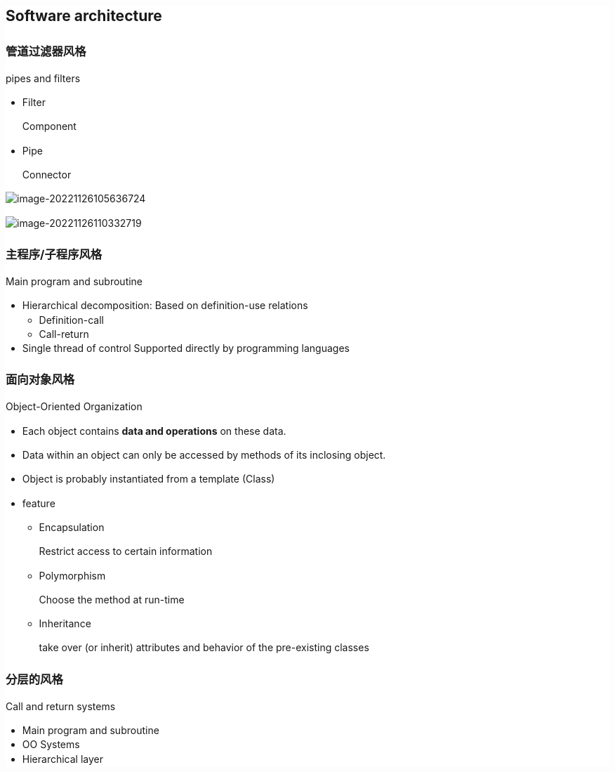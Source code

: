 ## Software architecture

### **管道过滤器风格**

pipes and filters

* Filter

  Component

* Pipe

  Connector

![image-20221126105636724](https://i.ibb.co/M2BQsDm/image-20221126105636724.png)

![image-20221126110332719](https://i.ibb.co/gzssXnZ/image-20221126110332719.png)

### **主程序/子程序风格**

Main program and subroutine

* Hierarchical decomposition:
  Based on definition-use relations
  * Definition-call
  * Call-return
* Single thread of control
  Supported directly by programming languages

### **面向对象风格**

Object-Oriented Organization

* Each object contains **data and operations** on these data.

* Data within an object can only be accessed by methods of its inclosing object. 

* Object is probably instantiated from a template (Class)

* feature

  * Encapsulation

    Restrict access to certain information

  * Polymorphism

    Choose the method at run-time

  * Inheritance

    take over (or inherit) attributes and behavior of the pre-existing classes

### **分层的风格**

Call and return systems

* Main program and subroutine
* OO Systems
* Hierarchical layer

